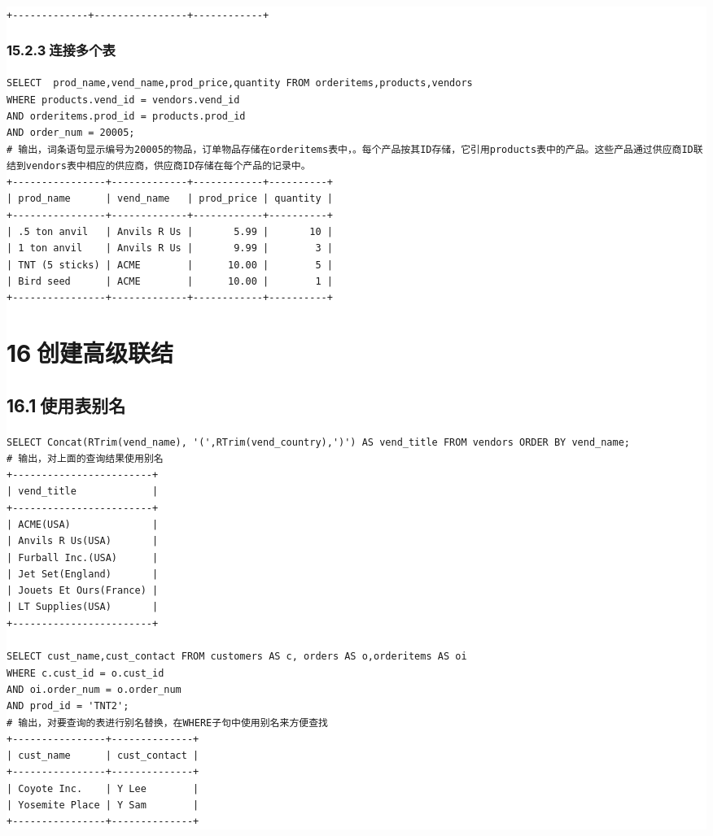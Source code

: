 ```mysql
+-------------+----------------+------------+
```

### 15.2.3 连接多个表

```mysql
SELECT  prod_name,vend_name,prod_price,quantity FROM orderitems,products,vendors
WHERE products.vend_id = vendors.vend_id
AND orderitems.prod_id = products.prod_id
AND order_num = 20005;
# 输出，词条语句显示编号为20005的物品，订单物品存储在orderitems表中，。每个产品按其ID存储，它引用products表中的产品。这些产品通过供应商ID联结到vendors表中相应的供应商，供应商ID存储在每个产品的记录中。
+----------------+-------------+------------+----------+
| prod_name      | vend_name   | prod_price | quantity |
+----------------+-------------+------------+----------+
| .5 ton anvil   | Anvils R Us |       5.99 |       10 |
| 1 ton anvil    | Anvils R Us |       9.99 |        3 |
| TNT (5 sticks) | ACME        |      10.00 |        5 |
| Bird seed      | ACME        |      10.00 |        1 |
+----------------+-------------+------------+----------+
```

# 16 创建高级联结

## 16.1 使用表别名

```mysql
SELECT Concat(RTrim(vend_name), '(',RTrim(vend_country),')') AS vend_title FROM vendors ORDER BY vend_name;
# 输出，对上面的查询结果使用别名
+------------------------+
| vend_title             |
+------------------------+
| ACME(USA)              |
| Anvils R Us(USA)       |
| Furball Inc.(USA)      |
| Jet Set(England)       |
| Jouets Et Ours(France) |
| LT Supplies(USA)       |
+------------------------+

SELECT cust_name,cust_contact FROM customers AS c, orders AS o,orderitems AS oi
WHERE c.cust_id = o.cust_id
AND oi.order_num = o.order_num
AND prod_id = 'TNT2';
# 输出，对要查询的表进行别名替换，在WHERE子句中使用别名来方便查找
+----------------+--------------+
| cust_name      | cust_contact |
+----------------+--------------+
| Coyote Inc.    | Y Lee        |
| Yosemite Place | Y Sam        |
+----------------+--------------+
```
